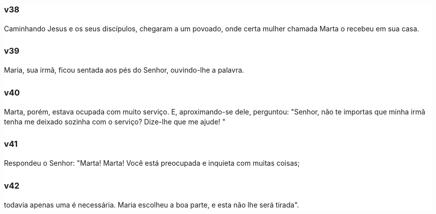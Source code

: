 ### v38
 Caminhando Jesus e os seus discípulos, chegaram a um povoado, onde certa mulher chamada Marta o recebeu em sua casa.
### v39
 Maria, sua irmã, ficou sentada aos pés do Senhor, ouvindo-lhe a palavra.
### v40
 Marta, porém, estava ocupada com muito serviço. E, aproximando-se dele, perguntou: "Senhor, não te importas que minha irmã tenha me deixado sozinha com o serviço? Dize-lhe que me ajude! "
### v41
 Respondeu o Senhor: "Marta! Marta! Você está preocupada e inquieta com muitas coisas;
### v42
 todavia apenas uma é necessária. Maria escolheu a boa parte, e esta não lhe será tirada".
